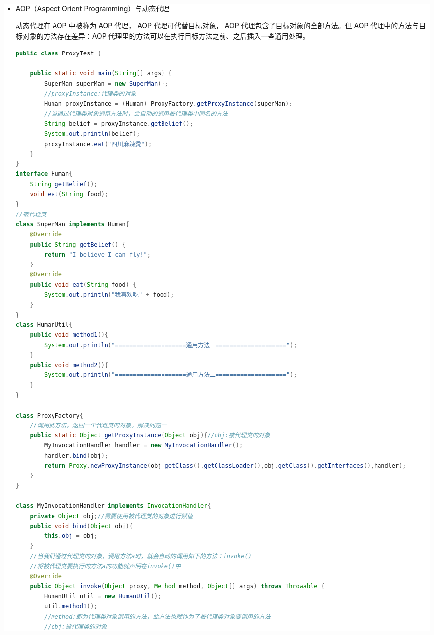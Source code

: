* AOP（Aspect Orient Programming）与动态代理

  动态代理在 AOP 中被称为 AOP 代理， AOP 代理可代替目标对象， AOP 代理包含了目标对象的全部方法。但 AOP 代理中的方法与目标对象的方法存在差异：AOP 代理里的方法可以在执行目标方法之前、之后插入一些通用处理。

  ```java
  public class ProxyTest {
  
      public static void main(String[] args) {
          SuperMan superMan = new SuperMan();
          //proxyInstance:代理类的对象
          Human proxyInstance = (Human) ProxyFactory.getProxyInstance(superMan);
          //当通过代理类对象调用方法时，会自动的调用被代理类中同名的方法
          String belief = proxyInstance.getBelief();
          System.out.println(belief);
          proxyInstance.eat("四川麻辣烫");
      }
  }
  interface Human{
      String getBelief();
      void eat(String food);
  }
  //被代理类
  class SuperMan implements Human{
      @Override
      public String getBelief() {
          return "I believe I can fly!";
      }
      @Override
      public void eat(String food) {
          System.out.println("我喜欢吃" + food);
      }
  }
  class HumanUtil{
      public void method1(){
          System.out.println("====================通用方法一====================");
      }
      public void method2(){
          System.out.println("====================通用方法二====================");
      }
  }
  
  class ProxyFactory{
      //调用此方法，返回一个代理类的对象。解决问题一
      public static Object getProxyInstance(Object obj){//obj:被代理类的对象
          MyInvocationHandler handler = new MyInvocationHandler();
          handler.bind(obj);
          return Proxy.newProxyInstance(obj.getClass().getClassLoader(),obj.getClass().getInterfaces(),handler);
      }
  }
  
  class MyInvocationHandler implements InvocationHandler{
      private Object obj;//需要使用被代理类的对象进行赋值
      public void bind(Object obj){
          this.obj = obj;
      }
      //当我们通过代理类的对象，调用方法a时，就会自动的调用如下的方法：invoke()
      //将被代理类要执行的方法a的功能就声明在invoke()中
      @Override
      public Object invoke(Object proxy, Method method, Object[] args) throws Throwable {
          HumanUtil util = new HumanUtil();
          util.method1();
          //method:即为代理类对象调用的方法，此方法也就作为了被代理类对象要调用的方法
          //obj:被代理类的对象
  ```